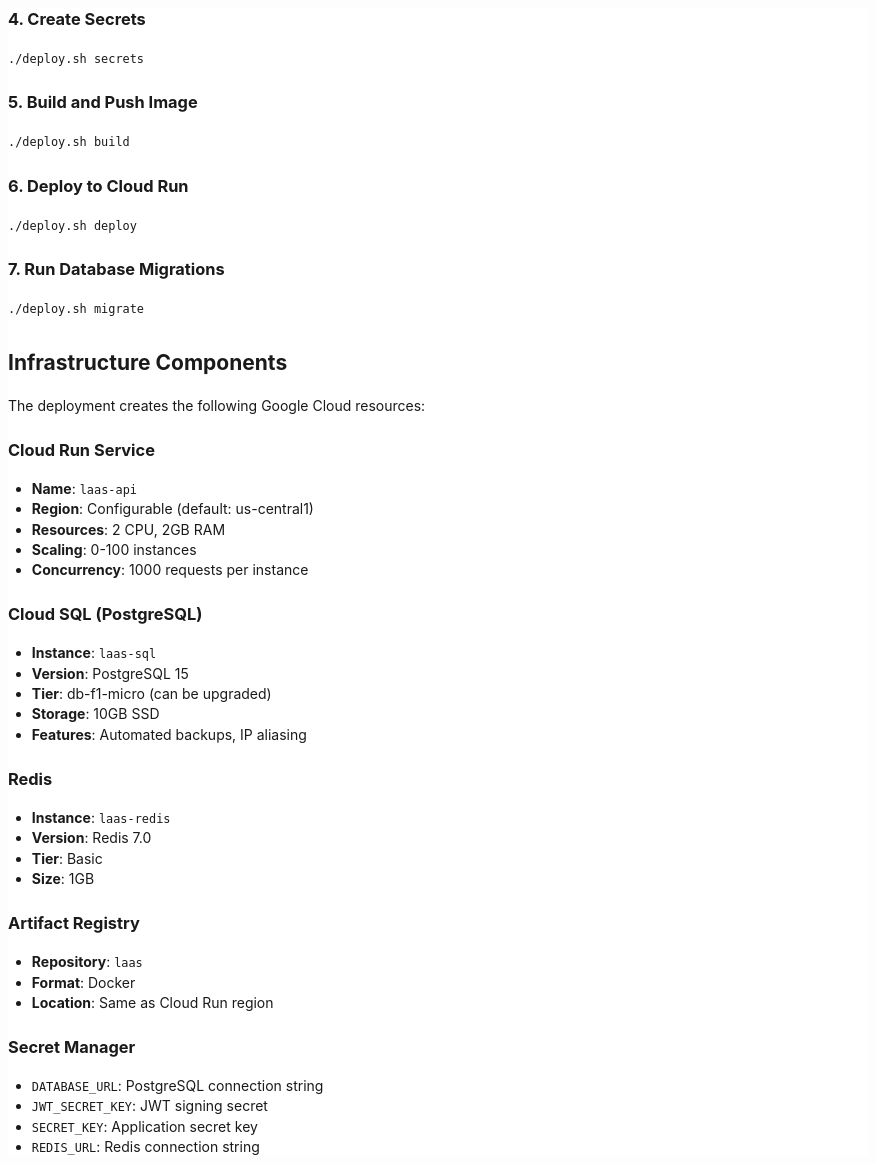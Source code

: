 ### 4. Create Secrets
```bash
./deploy.sh secrets
```

### 5. Build and Push Image
```bash
./deploy.sh build
```

### 6. Deploy to Cloud Run
```bash
./deploy.sh deploy
```

### 7. Run Database Migrations
```bash
./deploy.sh migrate
```

## Infrastructure Components

The deployment creates the following Google Cloud resources:

### Cloud Run Service
- **Name**: `laas-api`
- **Region**: Configurable (default: us-central1)
- **Resources**: 2 CPU, 2GB RAM
- **Scaling**: 0-100 instances
- **Concurrency**: 1000 requests per instance

### Cloud SQL (PostgreSQL)
- **Instance**: `laas-sql`
- **Version**: PostgreSQL 15
- **Tier**: db-f1-micro (can be upgraded)
- **Storage**: 10GB SSD
- **Features**: Automated backups, IP aliasing

### Redis
- **Instance**: `laas-redis`
- **Version**: Redis 7.0
- **Tier**: Basic
- **Size**: 1GB

### Artifact Registry
- **Repository**: `laas`
- **Format**: Docker
- **Location**: Same as Cloud Run region

### Secret Manager
- `DATABASE_URL`: PostgreSQL connection string
- `JWT_SECRET_KEY`: JWT signing secret
- `SECRET_KEY`: Application secret key
- `REDIS_URL`: Redis connection string
